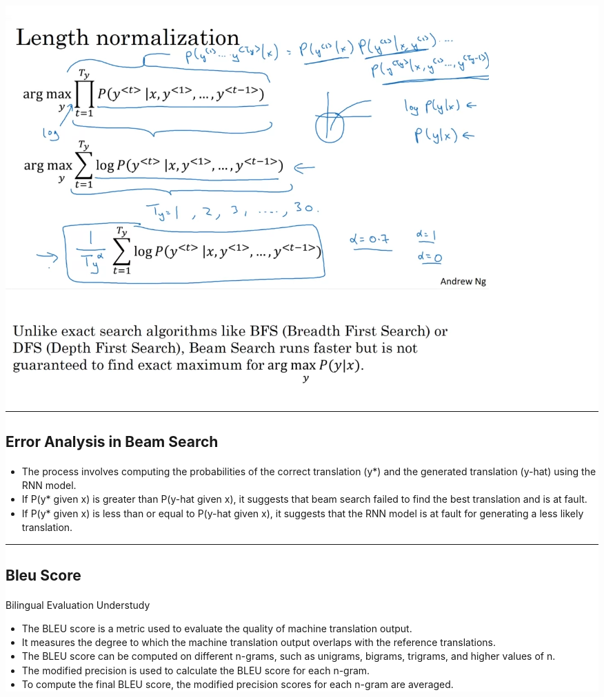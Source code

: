 ![image.png](Course%205%20Sequence%20Models%20f0c078ae211d4963a2bf701e92125782/image.png)

![image.png](Course%205%20Sequence%20Models%20f0c078ae211d4963a2bf701e92125782/image%201.png)

---

## Error Analysis in Beam Search

- The process involves computing the probabilities of the correct translation (y*) and the generated translation (y-hat) using the RNN model.
- If P(y* given x) is greater than P(y-hat given x), it suggests that beam search failed to find the best translation and is at fault.
- If P(y* given x) is less than or equal to P(y-hat given x), it suggests that the RNN model is at fault for generating a less likely translation.

---

## Bleu Score

Bilingual Evaluation Understudy

- The BLEU score is a metric used to evaluate the quality of machine translation output.
- It measures the degree to which the machine translation output overlaps with the reference translations.
- The BLEU score can be computed on different n-grams, such as unigrams, bigrams, trigrams, and higher values of n.
- The modified precision is used to calculate the BLEU score for each n-gram.
- To compute the final BLEU score, the modified precision scores for each n-gram are averaged.
